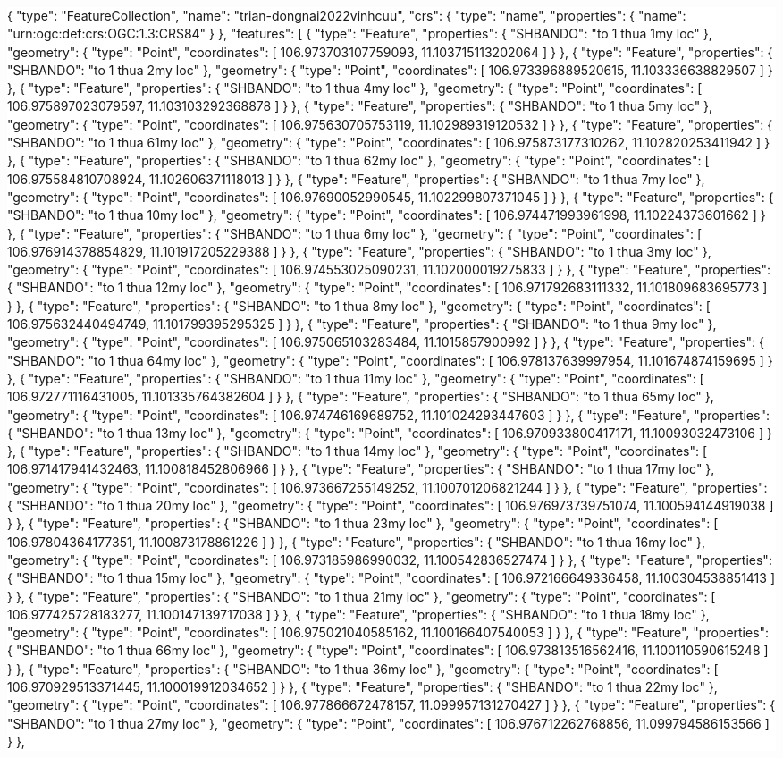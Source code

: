{
"type": "FeatureCollection",
"name": "trian-dongnai2022vinhcuu",
"crs": { "type": "name", "properties": { "name": "urn:ogc:def:crs:OGC:1.3:CRS84" } },
"features": [
{ "type": "Feature", "properties": { "SHBANDO": "to 1 thua 1my loc" }, "geometry": { "type": "Point", "coordinates": [ 106.973703107759093, 11.103715113202064 ] } },
{ "type": "Feature", "properties": { "SHBANDO": "to 1 thua 2my loc" }, "geometry": { "type": "Point", "coordinates": [ 106.973396889520615, 11.103336638829507 ] } },
{ "type": "Feature", "properties": { "SHBANDO": "to 1 thua 4my loc" }, "geometry": { "type": "Point", "coordinates": [ 106.975897023079597, 11.103103292368878 ] } },
{ "type": "Feature", "properties": { "SHBANDO": "to 1 thua 5my loc" }, "geometry": { "type": "Point", "coordinates": [ 106.975630705753119, 11.102989319120532 ] } },
{ "type": "Feature", "properties": { "SHBANDO": "to 1 thua 61my loc" }, "geometry": { "type": "Point", "coordinates": [ 106.975873177310262, 11.102820253411942 ] } },
{ "type": "Feature", "properties": { "SHBANDO": "to 1 thua 62my loc" }, "geometry": { "type": "Point", "coordinates": [ 106.975584810708924, 11.102606371118013 ] } },
{ "type": "Feature", "properties": { "SHBANDO": "to 1 thua 7my loc" }, "geometry": { "type": "Point", "coordinates": [ 106.97690052990545, 11.102299807371045 ] } },
{ "type": "Feature", "properties": { "SHBANDO": "to 1 thua 10my loc" }, "geometry": { "type": "Point", "coordinates": [ 106.974471993961998, 11.10224373601662 ] } },
{ "type": "Feature", "properties": { "SHBANDO": "to 1 thua 6my loc" }, "geometry": { "type": "Point", "coordinates": [ 106.976914378854829, 11.101917205229388 ] } },
{ "type": "Feature", "properties": { "SHBANDO": "to 1 thua 3my loc" }, "geometry": { "type": "Point", "coordinates": [ 106.974553025090231, 11.102000019275833 ] } },
{ "type": "Feature", "properties": { "SHBANDO": "to 1 thua 12my loc" }, "geometry": { "type": "Point", "coordinates": [ 106.971792683111332, 11.101809683695773 ] } },
{ "type": "Feature", "properties": { "SHBANDO": "to 1 thua 8my loc" }, "geometry": { "type": "Point", "coordinates": [ 106.975632440494749, 11.101799395295325 ] } },
{ "type": "Feature", "properties": { "SHBANDO": "to 1 thua 9my loc" }, "geometry": { "type": "Point", "coordinates": [ 106.975065103283484, 11.1015857900992 ] } },
{ "type": "Feature", "properties": { "SHBANDO": "to 1 thua 64my loc" }, "geometry": { "type": "Point", "coordinates": [ 106.978137639997954, 11.101674874159695 ] } },
{ "type": "Feature", "properties": { "SHBANDO": "to 1 thua 11my loc" }, "geometry": { "type": "Point", "coordinates": [ 106.972771116431005, 11.101335764382604 ] } },
{ "type": "Feature", "properties": { "SHBANDO": "to 1 thua 65my loc" }, "geometry": { "type": "Point", "coordinates": [ 106.974746169689752, 11.101024293447603 ] } },
{ "type": "Feature", "properties": { "SHBANDO": "to 1 thua 13my loc" }, "geometry": { "type": "Point", "coordinates": [ 106.970933800417171, 11.10093032473106 ] } },
{ "type": "Feature", "properties": { "SHBANDO": "to 1 thua 14my loc" }, "geometry": { "type": "Point", "coordinates": [ 106.971417941432463, 11.100818452806966 ] } },
{ "type": "Feature", "properties": { "SHBANDO": "to 1 thua 17my loc" }, "geometry": { "type": "Point", "coordinates": [ 106.973667255149252, 11.100701206821244 ] } },
{ "type": "Feature", "properties": { "SHBANDO": "to 1 thua 20my loc" }, "geometry": { "type": "Point", "coordinates": [ 106.976973739751074, 11.100594144919038 ] } },
{ "type": "Feature", "properties": { "SHBANDO": "to 1 thua 23my loc" }, "geometry": { "type": "Point", "coordinates": [ 106.97804364177351, 11.100873178861226 ] } },
{ "type": "Feature", "properties": { "SHBANDO": "to 1 thua 16my loc" }, "geometry": { "type": "Point", "coordinates": [ 106.973185986990032, 11.100542836527474 ] } },
{ "type": "Feature", "properties": { "SHBANDO": "to 1 thua 15my loc" }, "geometry": { "type": "Point", "coordinates": [ 106.972166649336458, 11.100304538851413 ] } },
{ "type": "Feature", "properties": { "SHBANDO": "to 1 thua 21my loc" }, "geometry": { "type": "Point", "coordinates": [ 106.977425728183277, 11.100147139717038 ] } },
{ "type": "Feature", "properties": { "SHBANDO": "to 1 thua 18my loc" }, "geometry": { "type": "Point", "coordinates": [ 106.975021040585162, 11.100166407540053 ] } },
{ "type": "Feature", "properties": { "SHBANDO": "to 1 thua 66my loc" }, "geometry": { "type": "Point", "coordinates": [ 106.973813516562416, 11.100110590615248 ] } },
{ "type": "Feature", "properties": { "SHBANDO": "to 1 thua 36my loc" }, "geometry": { "type": "Point", "coordinates": [ 106.970929513371445, 11.100019912034652 ] } },
{ "type": "Feature", "properties": { "SHBANDO": "to 1 thua 22my loc" }, "geometry": { "type": "Point", "coordinates": [ 106.977866672478157, 11.099957131270427 ] } },
{ "type": "Feature", "properties": { "SHBANDO": "to 1 thua 27my loc" }, "geometry": { "type": "Point", "coordinates": [ 106.976712262768856, 11.099794586153566 ] } },